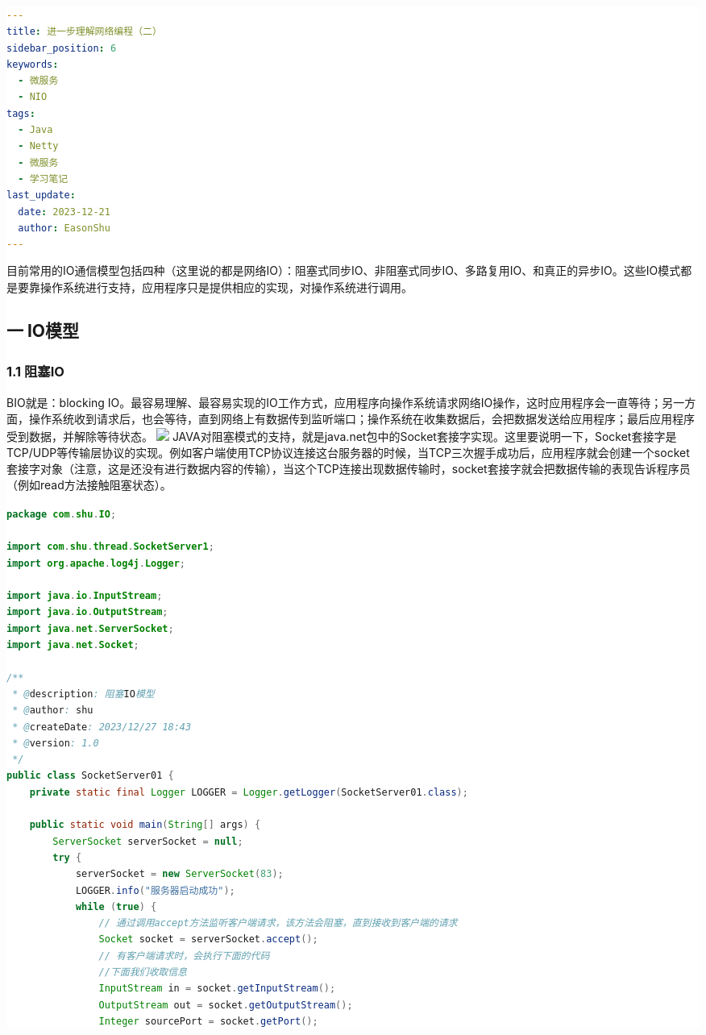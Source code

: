 ```yaml
---
title: 进一步理解网络编程（二）
sidebar_position: 6
keywords:
  - 微服务
  - NIO
tags:
  - Java
  - Netty
  - 微服务
  - 学习笔记
last_update:
  date: 2023-12-21
  author: EasonShu
---
```



目前常用的IO通信模型包括四种（这里说的都是网络IO）：阻塞式同步IO、非阻塞式同步IO、多路复用IO、和真正的异步IO。这些IO模式都是要靠操作系统进行支持，应用程序只是提供相应的实现，对操作系统进行调用。
## 一 IO模型
### 1.1 阻塞IO
BIO就是：blocking IO。最容易理解、最容易实现的IO工作方式，应用程序向操作系统请求网络IO操作，这时应用程序会一直等待；另一方面，操作系统收到请求后，也会等待，直到网络上有数据传到监听端口；操作系统在收集数据后，会把数据发送给应用程序；最后应用程序受到数据，并解除等待状态。
![](https://cdn.nlark.com/yuque/0/2023/png/12426173/1703673335203-f2bd3fb7-c7bc-4820-8653-75dbbe7f730c.png#averageHue=%23fcd583&clientId=u17b5bae4-850a-4&from=paste&id=ucqy2&originHeight=689&originWidth=724&originalType=url&ratio=1.25&rotation=0&showTitle=false&status=done&style=none&taskId=u320fe389-1c2e-4e2e-a041-26a98f982ca&title=)
JAVA对阻塞模式的支持，就是java.net包中的Socket套接字实现。这里要说明一下，Socket套接字是TCP/UDP等传输层协议的实现。例如客户端使用TCP协议连接这台服务器的时候，当TCP三次握手成功后，应用程序就会创建一个socket套接字对象（注意，这是还没有进行数据内容的传输），当这个TCP连接出现数据传输时，socket套接字就会把数据传输的表现告诉程序员（例如read方法接触阻塞状态）。
```java
package com.shu.IO;

import com.shu.thread.SocketServer1;
import org.apache.log4j.Logger;

import java.io.InputStream;
import java.io.OutputStream;
import java.net.ServerSocket;
import java.net.Socket;

/**
 * @description: 阻塞IO模型
 * @author: shu
 * @createDate: 2023/12/27 18:43
 * @version: 1.0
 */
public class SocketServer01 {
    private static final Logger LOGGER = Logger.getLogger(SocketServer01.class);

    public static void main(String[] args) {
        ServerSocket serverSocket = null;
        try {
            serverSocket = new ServerSocket(83);
            LOGGER.info("服务器启动成功");
            while (true) {
                // 通过调用accept方法监听客户端请求，该方法会阻塞，直到接收到客户端的请求
                Socket socket = serverSocket.accept();
                // 有客户端请求时，会执行下面的代码
                //下面我们收取信息
                InputStream in = socket.getInputStream();
                OutputStream out = socket.getOutputStream();
                Integer sourcePort = socket.getPort();
```